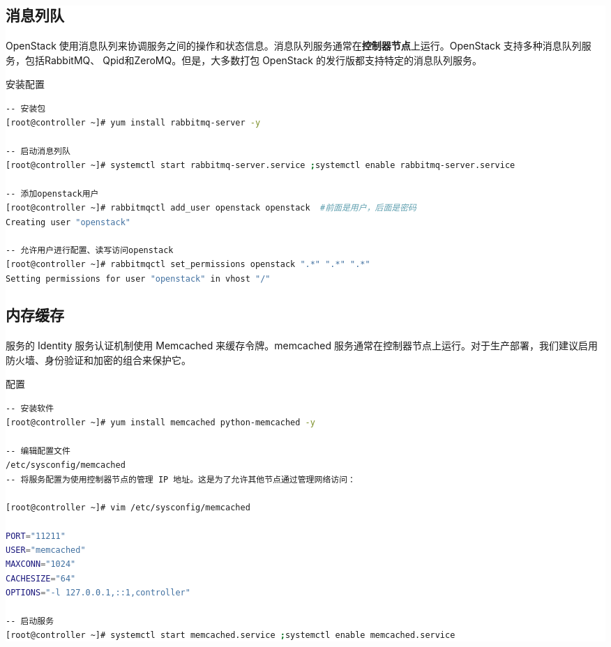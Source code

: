

## 消息列队

OpenStack 使用消息队列来协调服务之间的操作和状态信息。消息队列服务通常在**控制器节点**上运行。OpenStack 支持多种消息队列服务，包括RabbitMQ、 Qpid和ZeroMQ。但是，大多数打包 OpenStack 的发行版都支持特定的消息队列服务。

安装配置

```sh
-- 安装包
[root@controller ~]# yum install rabbitmq-server -y

-- 启动消息列队
[root@controller ~]# systemctl start rabbitmq-server.service ;systemctl enable rabbitmq-server.service 

-- 添加openstack用户
[root@controller ~]# rabbitmqctl add_user openstack openstack  #前面是用户，后面是密码
Creating user "openstack"

-- 允许用户进行配置、读写访问openstack
[root@controller ~]# rabbitmqctl set_permissions openstack ".*" ".*" ".*"
Setting permissions for user "openstack" in vhost "/"

```



## 内存缓存

服务的 Identity 服务认证机制使用 Memcached 来缓存令牌。memcached 服务通常在控制器节点上运行。对于生产部署，我们建议启用防火墙、身份验证和加密的组合来保护它。

配置

```sh
-- 安装软件
[root@controller ~]# yum install memcached python-memcached -y

-- 编辑配置文件
/etc/sysconfig/memcached
-- 将服务配置为使用控制器节点的管理 IP 地址。这是为了允许其他节点通过管理网络访问：

[root@controller ~]# vim /etc/sysconfig/memcached 

PORT="11211"
USER="memcached"
MAXCONN="1024"
CACHESIZE="64"
OPTIONS="-l 127.0.0.1,::1,controller"   

-- 启动服务
[root@controller ~]# systemctl start memcached.service ;systemctl enable memcached.service 
```
